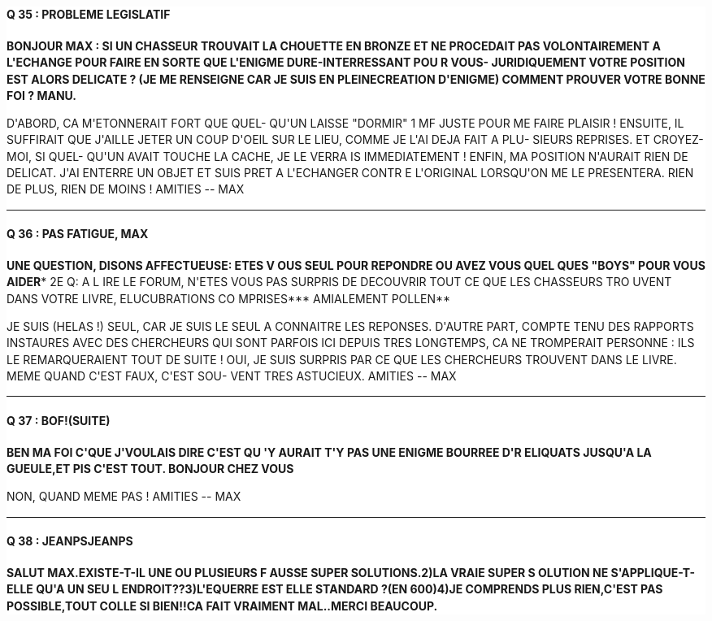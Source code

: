 #### Q 35 : PROBLEME LEGISLATIF

**BONJOUR MAX : SI UN CHASSEUR TROUVAIT LA CHOUETTE EN
BRONZE ET NE PROCEDAIT PAS   VOLONTAIREMENT A L'ECHANGE POUR FAIRE EN
SORTE QUE L'ENIGME DURE-INTERRESSANT POU R VOUS- JURIDIQUEMENT VOTRE
POSITION EST ALORS DELICATE ? (JE ME RENSEIGNE CAR JE SUIS EN
PLEINECREATION D'ENIGME) COMMENT PROUVER VOTRE BONNE FOI ? MANU.**

D'ABORD, CA M'ETONNERAIT FORT QUE QUEL- QU'UN LAISSE
"DORMIR" 1 MF JUSTE POUR ME FAIRE PLAISIR ! ENSUITE, IL SUFFIRAIT QUE
J'AILLE JETER UN COUP D'OEIL SUR LE LIEU, COMME JE L'AI DEJA FAIT A PLU-
 SIEURS REPRISES. ET CROYEZ-MOI, SI QUEL- QU'UN AVAIT TOUCHE LA CACHE,
JE LE VERRA IS IMMEDIATEMENT ! ENFIN, MA POSITION
N'AURAIT RIEN DE DELICAT. J'AI ENTERRE UN OBJET ET SUIS PRET A
L'ECHANGER CONTR E L'ORIGINAL LORSQU'ON ME LE PRESENTERA. RIEN DE PLUS,
RIEN DE MOINS ! AMITIES -- MAX

---

#### Q 36 : PAS FATIGUE, MAX

**UNE QUESTION, DISONS AFFECTUEUSE: ETES V OUS SEUL POUR
 REPONDRE OU AVEZ VOUS QUEL QUES "BOYS" POUR VOUS AIDER*** 2E Q: A L IRE
 LE FORUM, N'ETES VOUS PAS SURPRIS DE  DECOUVRIR TOUT CE QUE LES
CHASSEURS TRO UVENT DANS VOTRE LIVRE, ELUCUBRATIONS CO MPRISES***
AMIALEMENT    POLLEN**

JE SUIS (HELAS !) SEUL, CAR JE SUIS LE SEUL A
CONNAITRE LES REPONSES. D'AUTRE PART, COMPTE TENU DES RAPPORTS INSTAURES
 AVEC DES CHERCHEURS QUI SONT PARFOIS ICI DEPUIS TRES LONGTEMPS, CA NE
TROMPERAIT PERSONNE : ILS LE REMARQUERAIENT TOUT DE SUITE ! OUI, JE SUIS
 SURPRIS PAR CE QUE LES CHERCHEURS TROUVENT DANS LE
LIVRE. MEME QUAND C'EST FAUX, C'EST SOU- VENT TRES ASTUCIEUX. AMITIES --
 MAX

---

#### Q 37 : BOF!(SUITE)

**BEN MA FOI C'QUE J'VOULAIS DIRE C'EST QU 'Y AURAIT T'Y
 PAS UNE ENIGME BOURREE D'R ELIQUATS JUSQU'A LA GUEULE,ET PIS C'EST
TOUT. BONJOUR CHEZ VOUS**

NON, QUAND MEME PAS ! AMITIES -- MAX

---

#### Q 38 : JEANPSJEANPS

**SALUT MAX.EXISTE-T-IL UNE OU PLUSIEURS F AUSSE SUPER
SOLUTIONS.2)LA VRAIE SUPER S OLUTION NE S'APPLIQUE-T-ELLE QU'A UN SEU L
ENDROIT??3)L'EQUERRE EST ELLE STANDARD ?(EN 600)4)JE COMPRENDS PLUS
RIEN,C'EST  PAS POSSIBLE,TOUT COLLE SI BIEN!!CA FAIT  VRAIMENT
MAL..MERCI BEAUCOUP.**
